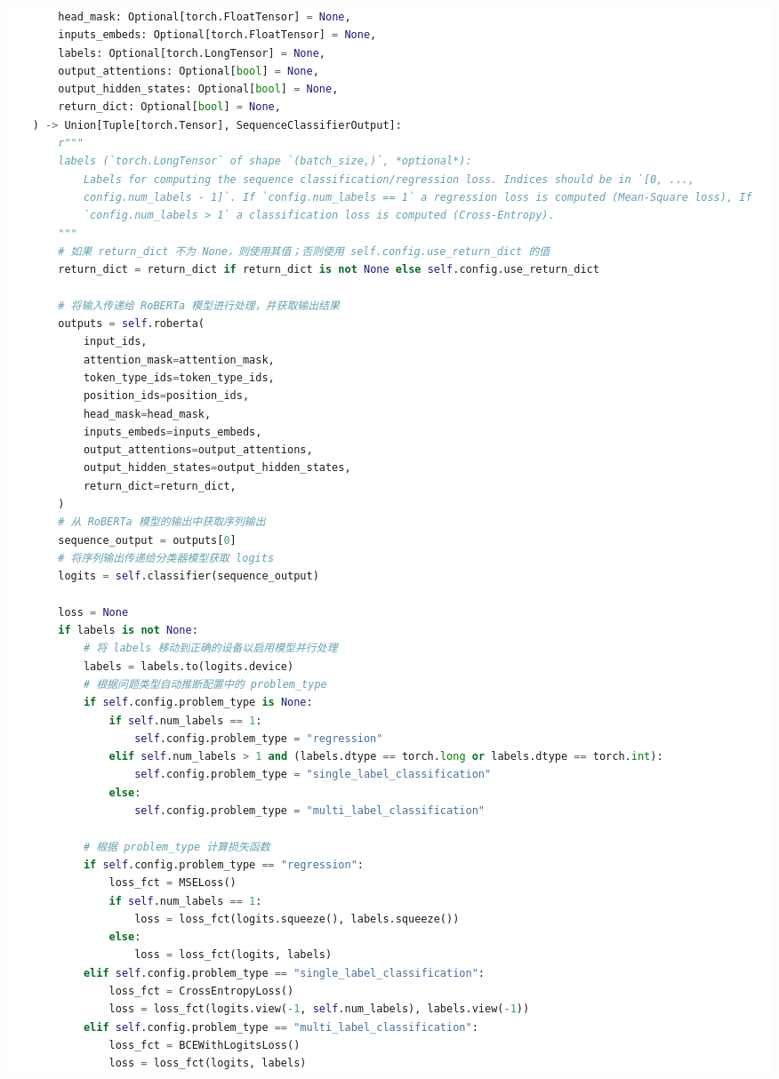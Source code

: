 ```py
        head_mask: Optional[torch.FloatTensor] = None,
        inputs_embeds: Optional[torch.FloatTensor] = None,
        labels: Optional[torch.LongTensor] = None,
        output_attentions: Optional[bool] = None,
        output_hidden_states: Optional[bool] = None,
        return_dict: Optional[bool] = None,
    ) -> Union[Tuple[torch.Tensor], SequenceClassifierOutput]:
        r"""
        labels (`torch.LongTensor` of shape `(batch_size,)`, *optional*):
            Labels for computing the sequence classification/regression loss. Indices should be in `[0, ...,
            config.num_labels - 1]`. If `config.num_labels == 1` a regression loss is computed (Mean-Square loss), If
            `config.num_labels > 1` a classification loss is computed (Cross-Entropy).
        """
        # 如果 return_dict 不为 None，则使用其值；否则使用 self.config.use_return_dict 的值
        return_dict = return_dict if return_dict is not None else self.config.use_return_dict

        # 将输入传递给 RoBERTa 模型进行处理，并获取输出结果
        outputs = self.roberta(
            input_ids,
            attention_mask=attention_mask,
            token_type_ids=token_type_ids,
            position_ids=position_ids,
            head_mask=head_mask,
            inputs_embeds=inputs_embeds,
            output_attentions=output_attentions,
            output_hidden_states=output_hidden_states,
            return_dict=return_dict,
        )
        # 从 RoBERTa 模型的输出中获取序列输出
        sequence_output = outputs[0]
        # 将序列输出传递给分类器模型获取 logits
        logits = self.classifier(sequence_output)

        loss = None
        if labels is not None:
            # 将 labels 移动到正确的设备以启用模型并行处理
            labels = labels.to(logits.device)
            # 根据问题类型自动推断配置中的 problem_type
            if self.config.problem_type is None:
                if self.num_labels == 1:
                    self.config.problem_type = "regression"
                elif self.num_labels > 1 and (labels.dtype == torch.long or labels.dtype == torch.int):
                    self.config.problem_type = "single_label_classification"
                else:
                    self.config.problem_type = "multi_label_classification"

            # 根据 problem_type 计算损失函数
            if self.config.problem_type == "regression":
                loss_fct = MSELoss()
                if self.num_labels == 1:
                    loss = loss_fct(logits.squeeze(), labels.squeeze())
                else:
                    loss = loss_fct(logits, labels)
            elif self.config.problem_type == "single_label_classification":
                loss_fct = CrossEntropyLoss()
                loss = loss_fct(logits.view(-1, self.num_labels), labels.view(-1))
            elif self.config.problem_type == "multi_label_classification":
                loss_fct = BCEWithLogitsLoss()
                loss = loss_fct(logits, labels)

```